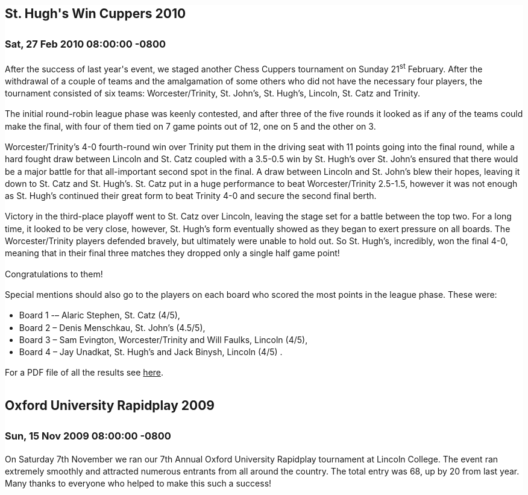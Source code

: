 </div>

<div class="article">

## St. Hugh's Win Cuppers 2010

### Sat, 27 Feb 2010 08:00:00 -0800

After the success of last year's event, we staged another Chess Cuppers tournament on Sunday 21<sup>st</sup> February. After the withdrawal of a couple of teams and the amalgamation of some others who did not have the necessary four players, the tournament consisted of six teams: Worcester/Trinity, St. John’s, St. Hugh’s, Lincoln, St. Catz and Trinity.  

The initial round-robin league phase was keenly contested, and after three of the five rounds it looked as if any of the teams could make the final, with four of them tied on 7 game points out of 12, one on 5 and the other on 3.  

Worcester/Trinity’s 4-0 fourth-round win over Trinity put them in the driving seat with 11 points going into the final round, while a hard fought draw between Lincoln and St. Catz coupled with a 3.5-0.5 win by St. Hugh’s over St. John’s ensured that there would be a major battle for that all-important second spot in the final. A draw between Lincoln and St. John’s blew their hopes, leaving it down to St. Catz and St. Hugh’s. St. Catz put in a huge performance to beat Worcester/Trinity 2.5-1.5, however it was not enough as St. Hugh’s continued their great form to beat Trinity 4-0 and secure the second final berth.  

Victory in the third-place playoff went to St. Catz over Lincoln, leaving the stage set for a battle between the top two. For a long time, it looked to be very close, however, St. Hugh’s form eventually showed as they began to exert pressure on all boards. The Worcester/Trinity players defended bravely, but ultimately were unable to hold out. So St. Hugh’s, incredibly, won the final 4-0, meaning that in their final three matches they dropped only a single half game point!  

Congratulations to them!  

Special mentions should also go to the players on each board who scored the most points in the league phase. These were:  

*   Board 1 -– Alaric Stephen, St. Catz (4/5),
*   Board 2 – Denis Menschkau, St. John’s (4.5/5),
*   Board 3 – Sam Evington, Worcester/Trinity and Will Faulks, Lincoln (4/5),
*   Board 4 – Jay Unadkat, St. Hugh’s and Jack Binysh, Lincoln (4/5) .

For a PDF file of all the results see [here](http://users.ox.ac.uk/~chess/resources/CuppersResults2010.pdf).</div>

<div class="article">

## Oxford University Rapidplay 2009

### Sun, 15 Nov 2009 08:00:00 -0800

On Saturday 7th November we ran our 7th Annual Oxford University Rapidplay tournament at Lincoln College. The event ran extremely smoothly and attracted numerous entrants from all around the country. The total entry was 68, up by 20 from last year. Many thanks to everyone who helped to make this such a success!  
